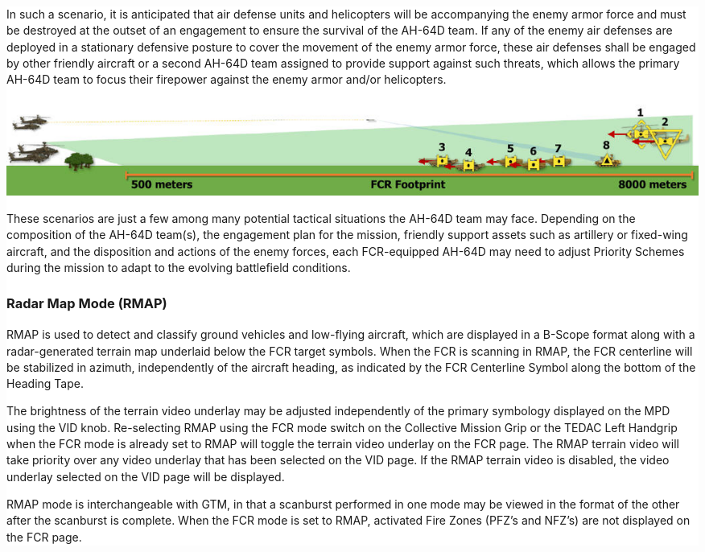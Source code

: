 In such a scenario, it is anticipated that air defense units and helicopters will be accompanying the enemy armor
force and must be destroyed at the outset of an engagement to ensure the survival of the AH-64D team. If any
of the enemy air defenses are deployed in a stationary defensive posture to cover the movement of the enemy
armor force, these air defenses shall be engaged by other friendly aircraft or a second AH-64D team assigned to
provide support against such threats, which allows the primary AH-64D team to focus their firepower against the
enemy armor and/or helicopters.

![Priority Scheme C](img/img-362-3-screen.jpg)


These scenarios are just a few among many potential tactical situations the AH-64D team may face. Depending
on the composition of the AH-64D team(s), the engagement plan for the mission, friendly support assets such as
artillery or fixed-wing aircraft, and the disposition and actions of the enemy forces, each FCR-equipped AH-64D
may need to adjust Priority Schemes during the mission to adapt to the evolving battlefield conditions.

### Radar Map Mode (RMAP)

RMAP is used to detect and classify ground vehicles and low-flying aircraft, which are displayed in a B-Scope
format along with a radar-generated terrain map underlaid below the FCR target symbols. When the FCR is
scanning in RMAP, the FCR centerline will be stabilized in azimuth, independently of the aircraft heading, as
indicated by the FCR Centerline Symbol along the bottom of the Heading Tape.

The brightness of the terrain video underlay may be adjusted independently of the primary symbology displayed
on the MPD using the VID knob. Re-selecting RMAP using the FCR mode switch on the Collective Mission Grip or
the TEDAC Left Handgrip when the FCR mode is already set to RMAP will toggle the terrain video underlay on
the FCR page. The RMAP terrain video will take priority over any video underlay that has been selected on the
VID page. If the RMAP terrain video is disabled, the video underlay selected on the VID page will be displayed.

RMAP mode is interchangeable with GTM, in that a scanburst performed in one mode may be viewed in the
format of the other after the scanburst is complete. When the FCR mode is set to RMAP, activated Fire Zones
(PFZ’s and NFZ’s) are not displayed on the FCR page.

